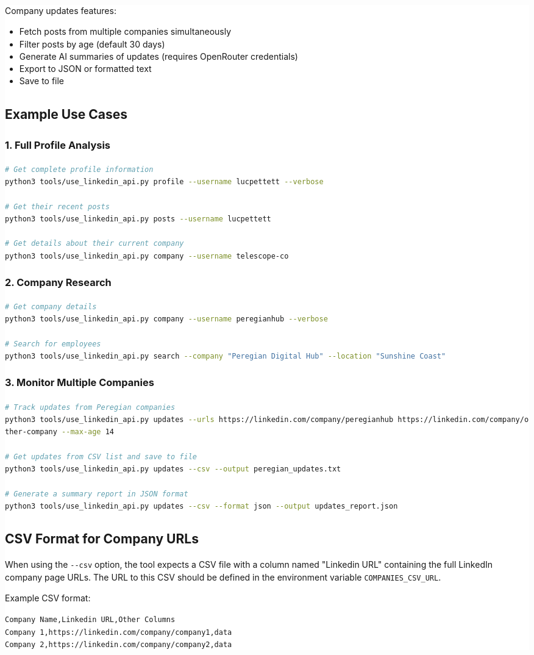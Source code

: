 Company updates features:
- Fetch posts from multiple companies simultaneously
- Filter posts by age (default 30 days)
- Generate AI summaries of updates (requires OpenRouter credentials)
- Export to JSON or formatted text
- Save to file

## Example Use Cases

### 1. Full Profile Analysis
```bash
# Get complete profile information
python3 tools/use_linkedin_api.py profile --username lucpettett --verbose

# Get their recent posts
python3 tools/use_linkedin_api.py posts --username lucpettett

# Get details about their current company
python3 tools/use_linkedin_api.py company --username telescope-co
```

### 2. Company Research
```bash
# Get company details
python3 tools/use_linkedin_api.py company --username peregianhub --verbose

# Search for employees
python3 tools/use_linkedin_api.py search --company "Peregian Digital Hub" --location "Sunshine Coast"
```

### 3. Monitor Multiple Companies
```bash
# Track updates from Peregian companies
python3 tools/use_linkedin_api.py updates --urls https://linkedin.com/company/peregianhub https://linkedin.com/company/other-company --max-age 14

# Get updates from CSV list and save to file
python3 tools/use_linkedin_api.py updates --csv --output peregian_updates.txt

# Generate a summary report in JSON format
python3 tools/use_linkedin_api.py updates --csv --format json --output updates_report.json
```

## CSV Format for Company URLs

When using the `--csv` option, the tool expects a CSV file with a column named "Linkedin URL" containing the full LinkedIn company page URLs. The URL to this CSV should be defined in the environment variable `COMPANIES_CSV_URL`.

Example CSV format:
```
Company Name,Linkedin URL,Other Columns
Company 1,https://linkedin.com/company/company1,data
Company 2,https://linkedin.com/company/company2,data
```
